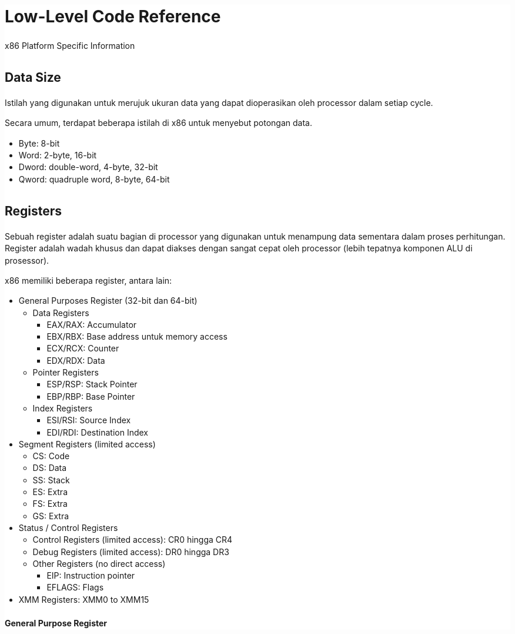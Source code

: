 # Low-Level Code Reference

x86 Platform Specific Information

## Data Size

Istilah yang digunakan untuk merujuk ukuran data yang dapat dioperasikan oleh processor dalam setiap cycle.

Secara umum, terdapat beberapa istilah di x86 untuk menyebut potongan data.

- Byte: 8-bit
- Word: 2-byte, 16-bit
- Dword: double-word, 4-byte, 32-bit
- Qword: quadruple word, 8-byte, 64-bit

## Registers

Sebuah register adalah suatu bagian di processor yang digunakan untuk menampung data sementara dalam proses perhitungan. Register adalah wadah khusus dan dapat diakses dengan sangat cepat oleh processor (lebih tepatnya komponen ALU di prosessor).

x86 memiliki beberapa register, antara lain:

* General Purposes Register (32-bit dan 64-bit)
    - Data Registers
        - EAX/RAX: Accumulator
        - EBX/RBX: Base address untuk memory access
        - ECX/RCX: Counter
        - EDX/RDX: Data
    - Pointer Registers
        - ESP/RSP: Stack Pointer
        - EBP/RBP: Base Pointer
    - Index Registers
        - ESI/RSI: Source Index
        - EDI/RDI: Destination Index
* Segment Registers (limited access)
    - CS: Code
    - DS: Data
    - SS: Stack
    - ES: Extra
    - FS: Extra
    - GS: Extra
* Status / Control Registers
    - Control Registers (limited access): CR0 hingga CR4
    - Debug Registers (limited access): DR0 hingga DR3
    - Other Registers (no direct access)
        - EIP: Instruction pointer
        - EFLAGS: Flags
* XMM Registers: XMM0 to XMM15

#### General Purpose Register
